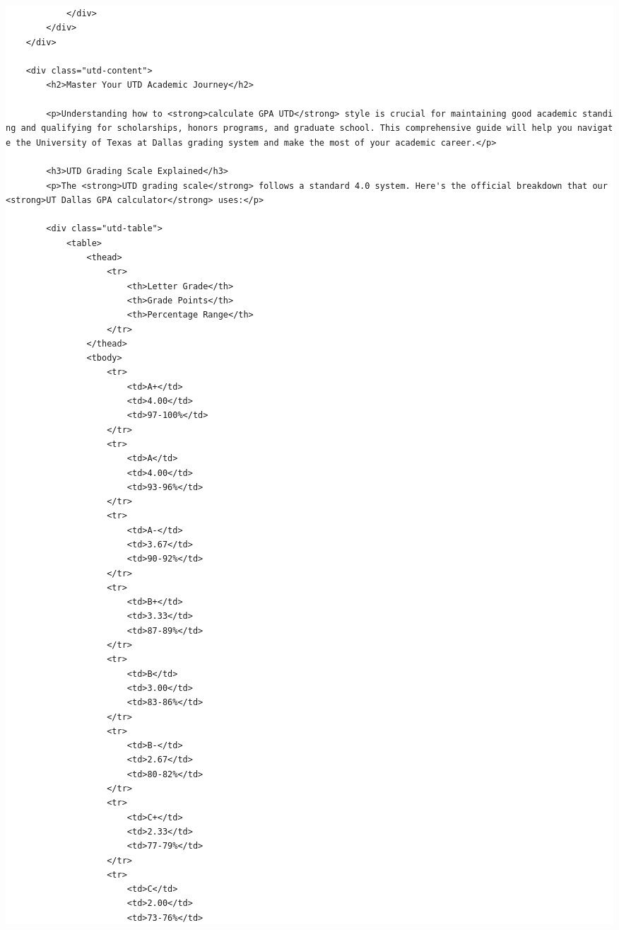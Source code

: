                 </div>
            </div>
        </div>

        <div class="utd-content">
            <h2>Master Your UTD Academic Journey</h2>
            
            <p>Understanding how to <strong>calculate GPA UTD</strong> style is crucial for maintaining good academic standing and qualifying for scholarships, honors programs, and graduate school. This comprehensive guide will help you navigate the University of Texas at Dallas grading system and make the most of your academic career.</p>

            <h3>UTD Grading Scale Explained</h3>
            <p>The <strong>UTD grading scale</strong> follows a standard 4.0 system. Here's the official breakdown that our <strong>UT Dallas GPA calculator</strong> uses:</p>

            <div class="utd-table">
                <table>
                    <thead>
                        <tr>
                            <th>Letter Grade</th>
                            <th>Grade Points</th>
                            <th>Percentage Range</th>
                        </tr>
                    </thead>
                    <tbody>
                        <tr>
                            <td>A+</td>
                            <td>4.00</td>
                            <td>97-100%</td>
                        </tr>
                        <tr>
                            <td>A</td>
                            <td>4.00</td>
                            <td>93-96%</td>
                        </tr>
                        <tr>
                            <td>A-</td>
                            <td>3.67</td>
                            <td>90-92%</td>
                        </tr>
                        <tr>
                            <td>B+</td>
                            <td>3.33</td>
                            <td>87-89%</td>
                        </tr>
                        <tr>
                            <td>B</td>
                            <td>3.00</td>
                            <td>83-86%</td>
                        </tr>
                        <tr>
                            <td>B-</td>
                            <td>2.67</td>
                            <td>80-82%</td>
                        </tr>
                        <tr>
                            <td>C+</td>
                            <td>2.33</td>
                            <td>77-79%</td>
                        </tr>
                        <tr>
                            <td>C</td>
                            <td>2.00</td>
                            <td>73-76%</td>